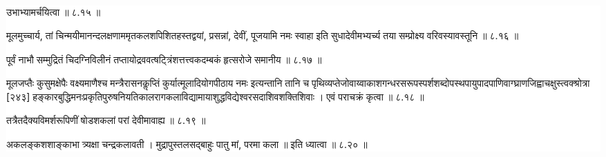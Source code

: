उभाभ्यामर्चयित्वा  ॥ ८.१५ ॥

मूलमुच्चार्य, तां चिन्मयीमानन्दलक्षणाममृतकलशपिशितहस्तद्वयां, प्रसन्नां, देवीं, पूजयामि नमः स्वाहा इति सुधादेवीमभ्यर्च्य तया सम्प्रोक्ष्य वरिवस्यावस्तूनि  ॥ ८.१६ ॥

पूर्वं नाभौ सम्मुद्रितं चिदग्निविलीनं तप्तायोद्रववत्षट्त्रिंशत्तत्त्वकदम्बकं हृत्सरोजे समानीय  ॥ ८.१७ ॥

मूलजप्तैः कुसुमक्षेपैः वक्ष्यमाणैश्च मन्त्रैरासनकॢप्तिं कुर्यात्मूलादियोगपीठाय नमः इत्यन्तानि तानि च पृथिव्यप्तेजोवाय्वाकाशगन्धरसरूपस्पर्शशब्दोपस्थपायुपादपाणिवाग्घ्राणजिह्वाचक्षुस्त्वक्श्रोत्रा [२४३] हङ्कारबुद्धिमनःप्रकृतिपुरुषनियतिकालरागकलाविद्यामायाशुद्धविद्येश्वरसदाशिवशक्तिशिवाः । एवं पराचक्रं कृत्वा  ॥ ८.१८ ॥

तत्रैतदैक्यविमर्शरूपिणीं षोडशकलां परां देवीमावाह्य  ॥ ८.१९ ॥

अकलङ्कशशाङ्काभा त्र्यक्षा चन्द्रकलावती ।
मुद्रापुस्तलसद्बाहुः पातु मां, परमा कला ॥
इति ध्यात्वा  ॥ ८.२० ॥

